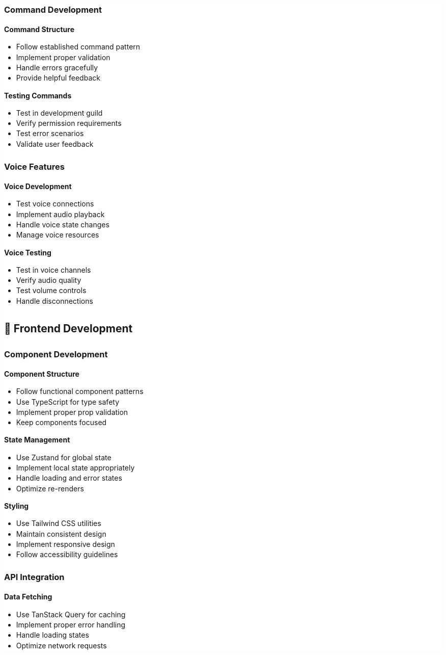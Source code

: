 ### Command Development

**Command Structure**
- Follow established command pattern
- Implement proper validation
- Handle errors gracefully
- Provide helpful feedback

**Testing Commands**
- Test in development guild
- Verify permission requirements
- Test error scenarios
- Validate user feedback

### Voice Features

**Voice Development**
- Test voice connections
- Implement audio playback
- Handle voice state changes
- Manage voice resources

**Voice Testing**
- Test in voice channels
- Verify audio quality
- Test volume controls
- Handle disconnections

## 🎨 Frontend Development

### Component Development

**Component Structure**
- Follow functional component patterns
- Use TypeScript for type safety
- Implement proper prop validation
- Keep components focused

**State Management**
- Use Zustand for global state
- Implement local state appropriately
- Handle loading and error states
- Optimize re-renders

**Styling**
- Use Tailwind CSS utilities
- Maintain consistent design
- Implement responsive design
- Follow accessibility guidelines

### API Integration

**Data Fetching**
- Use TanStack Query for caching
- Implement proper error handling
- Handle loading states
- Optimize network requests

